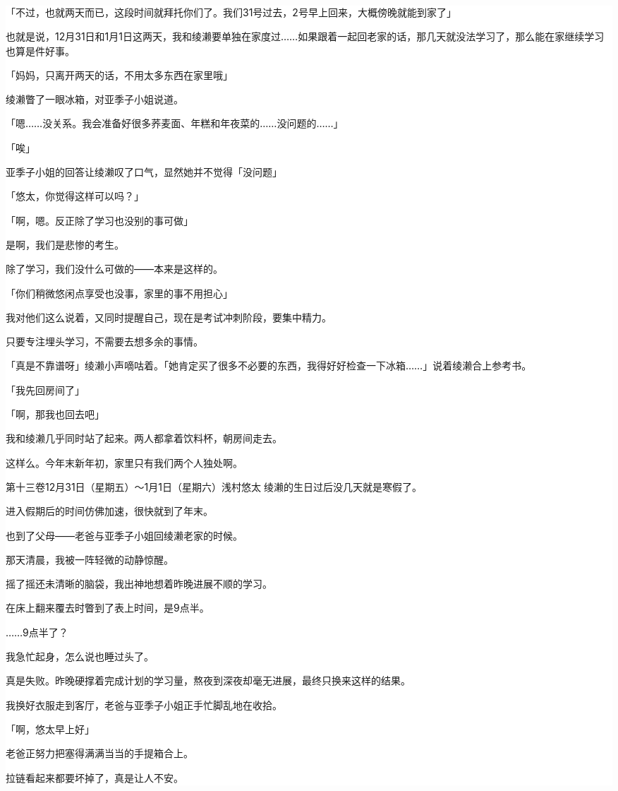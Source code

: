 「不过，也就两天而已，这段时间就拜托你们了。我们31号过去，2号早上回来，大概傍晚就能到家了」

也就是说，12月31日和1月1日这两天，我和绫濑要单独在家度过……如果跟着一起回老家的话，那几天就没法学习了，那么能在家继续学习也算是件好事。

「妈妈，只离开两天的话，不用太多东西在家里哦」

绫濑瞥了一眼冰箱，对亚季子小姐说道。

「嗯……没关系。我会准备好很多荞麦面、年糕和年夜菜的……没问题的……」

「唉」

亚季子小姐的回答让绫濑叹了口气，显然她并不觉得「没问题」

「悠太，你觉得这样可以吗？」

「啊，嗯。反正除了学习也没别的事可做」

是啊，我们是悲惨的考生。

除了学习，我们没什么可做的——本来是这样的。

「你们稍微悠闲点享受也没事，家里的事不用担心」

我对他们这么说着，又同时提醒自己，现在是考试冲刺阶段，要集中精力。

只要专注埋头学习，不需要去想多余的事情。

「真是不靠谱呀」绫濑小声嘀咕着。「她肯定买了很多不必要的东西，我得好好检查一下冰箱……」说着绫濑合上参考书。

「我先回房间了」

「啊，那我也回去吧」

我和绫濑几乎同时站了起来。两人都拿着饮料杯，朝房间走去。

这样么。今年末新年初，家里只有我们两个人独处啊。

第十三卷12月31日（星期五）～1月1日（星期六）浅村悠太
绫濑的生日过后没几天就是寒假了。

进入假期后的时间仿佛加速，很快就到了年末。

也到了父母——老爸与亚季子小姐回绫濑老家的时候。

那天清晨，我被一阵轻微的动静惊醒。

摇了摇还未清晰的脑袋，我出神地想着昨晚进展不顺的学习。

在床上翻来覆去时瞥到了表上时间，是9点半。

……9点半了？

我急忙起身，怎么说也睡过头了。

真是失败。昨晚硬撑着完成计划的学习量，熬夜到深夜却毫无进展，最终只换来这样的结果。

我换好衣服走到客厅，老爸与亚季子小姐正手忙脚乱地在收拾。

「啊，悠太早上好」

老爸正努力把塞得满满当当的手提箱合上。

拉链看起来都要坏掉了，真是让人不安。

